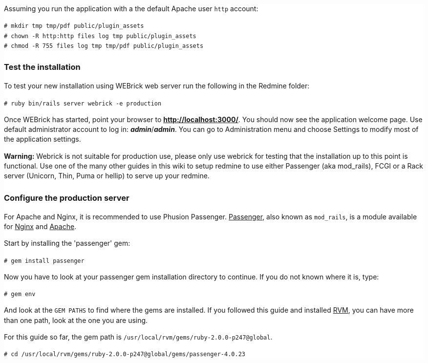 Assuming you run the application with a the default Apache user `http` account:

```
# mkdir tmp tmp/pdf public/plugin_assets
# chown -R http:http files log tmp public/plugin_assets
# chmod -R 755 files log tmp tmp/pdf public/plugin_assets

```

### Test the installation

To test your new installation using WEBrick web server run the following in the Redmine folder:

```
# ruby bin/rails server webrick -e production

```

Once WEBrick has started, point your browser to **[http://localhost:3000/](http://localhost:3000/)**. You should now see the application welcome page. Use default administrator account to log in: ***admin***/***admin***. You can go to Administration menu and choose Settings to modify most of the application settings.

**Warning:** Webrick is not suitable for production use, please only use webrick for testing that the installation up to this point is functional. Use one of the many other guides in this wiki to setup redmine to use either Passenger (aka mod_rails), FCGI or a Rack server (Unicorn, Thin, Puma or hellip) to serve up your redmine.

### Configure the production server

For Apache and Nginx, it is recommended to use Phusion Passenger. [Passenger](http://www.modrails.com/), also known as `mod_rails`, is a module available for [Nginx](/index.php/Nginx "Nginx") and [Apache](/index.php/Apache "Apache").

Start by installing the 'passenger' gem:

```
# gem install passenger

```

Now you have to look at your passenger gem installation directory to continue. If you do not known where it is, type:

```
# gem env

```

And look at the `GEM PATHS` to find where the gems are installed. If you followed this guide and installed [RVM](/index.php/RVM "RVM"), you can have more than one path, look at the one you are using.

For this guide so far, the gem path is `/usr/local/rvm/gems/ruby-2.0.0-p247@global`.

```
# cd /usr/local/rvm/gems/ruby-2.0.0-p247@global/gems/passenger-4.0.23

```
